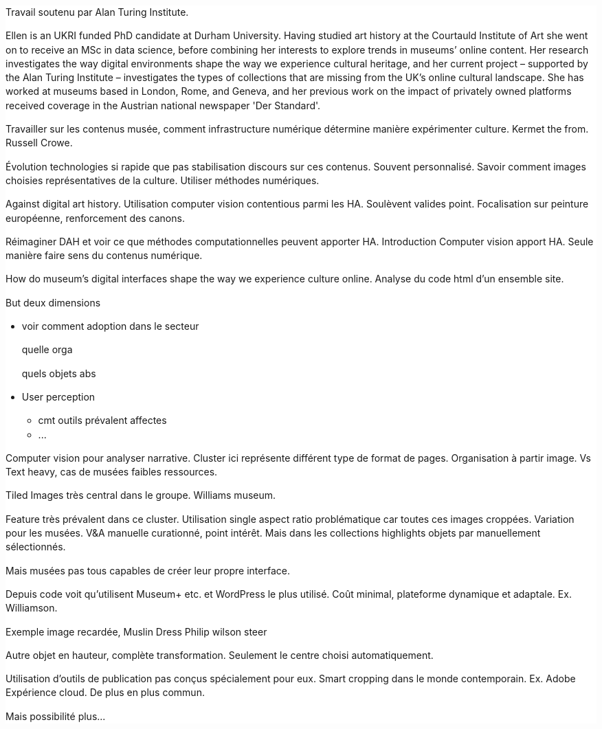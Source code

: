 Travail soutenu par Alan Turing Institute.

Ellen is an UKRI funded PhD candidate at Durham University. Having studied art history at the Courtauld Institute of Art she went on to receive an MSc in data science, before combining her interests to explore trends in museums’ online content. Her research investigates the way digital environments shape the way we experience cultural heritage, and her current project – supported by the Alan Turing Institute – investigates the types of collections that are missing from the UK’s online cultural landscape. She has worked at museums based in London, Rome, and Geneva, and her previous work on the impact of privately owned platforms received coverage in the Austrian national newspaper 'Der Standard'.

Travailler sur les contenus musée, comment infrastructure numérique détermine manière expérimenter culture. Kermet the from. Russell Crowe.

Évolution technologies si rapide que pas stabilisation discours sur ces contenus. Souvent personnalisé. Savoir comment images choisies représentatives de la culture. Utiliser méthodes numériques.

Against digital art history. Utilisation computer vision contentious parmi les HA. Soulèvent valides point. Focalisation sur peinture européenne, renforcement des canons. 

Réimaginer DAH et voir ce que méthodes computationnelles peuvent apporter HA. Introduction Computer vision apport HA. Seule manière faire sens du contenus numérique.

How do museum’s digital interfaces shape the way we experience culture online. Analyse du code html d’un ensemble site.

But deux dimensions

- voir comment adoption dans le secteur

  quelle orga

  quels objets abs

- User perception

  - cmt outils prévalent affectes
  - ...

Computer vision pour analyser narrative. Cluster ici représente différent type de format de pages. Organisation à partir image. Vs Text heavy, cas de musées faibles ressources.

Tiled Images très central dans le groupe. Williams museum.

Feature très prévalent dans ce cluster. Utilisation single aspect ratio problématique car toutes ces images croppées. Variation pour les musées. V&A manuelle curationné, point intérêt. Mais dans les collections highlights objets par manuellement sélectionnés.

Mais musées pas tous capables de créer leur propre interface.

Depuis code voit qu’utilisent Museum+ etc. et WordPress le plus utilisé. Coût minimal, plateforme dynamique et adaptale. Ex. Williamson.

Exemple image recardée, Muslin Dress Philip wilson steer 

Autre objet en hauteur, complète transformation. Seulement le centre choisi automatiquement. 

Utilisation d’outils de publication pas conçus spécialement pour eux. Smart cropping dans le monde contemporain. Ex. Adobe Expérience cloud. De plus en plus commun.

Mais possibilité plus...
